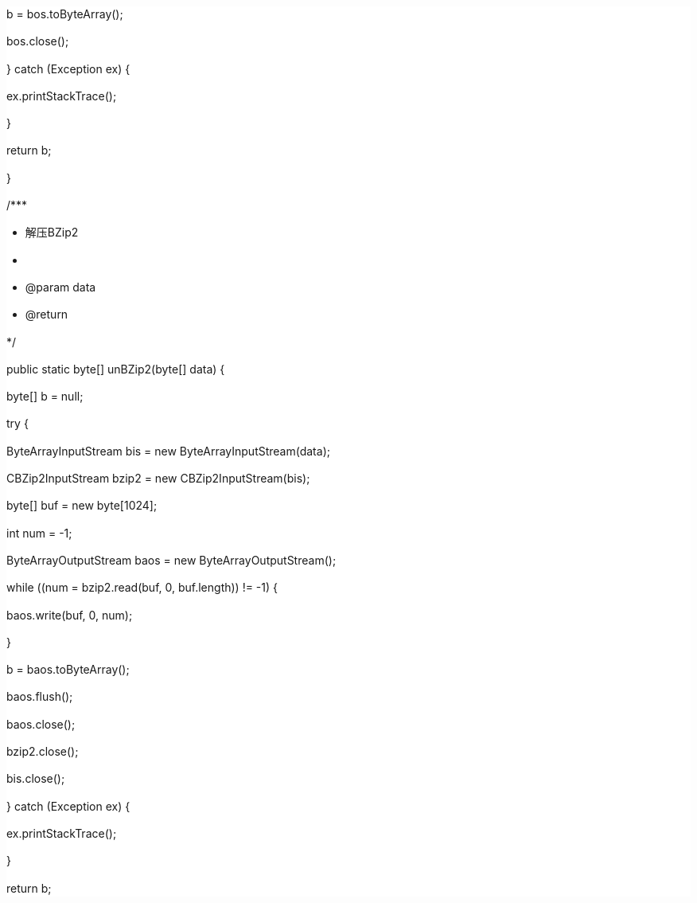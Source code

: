 b = bos.toByteArray();
     
bos.close();
    
} catch (Exception ex) {
     
ex.printStackTrace();
    
}
    
return b;
   
}

/***
    
* 解压BZip2
    
*
    
* @param data
    
* @return
    
*/
   
public static byte[] unBZip2(byte[] data) {
    
byte[] b = null;
    
try {
     
ByteArrayInputStream bis = new ByteArrayInputStream(data);
     
CBZip2InputStream bzip2 = new CBZip2InputStream(bis);
     
byte[] buf = new byte[1024];
     
int num = -1;
     
ByteArrayOutputStream baos = new ByteArrayOutputStream();
     
while ((num = bzip2.read(buf, 0, buf.length)) != -1) {
      
baos.write(buf, 0, num);
     
}
     
b = baos.toByteArray();
     
baos.flush();
     
baos.close();
     
bzip2.close();
     
bis.close();
    
} catch (Exception ex) {
     
ex.printStackTrace();
    
}
    
return b;
   